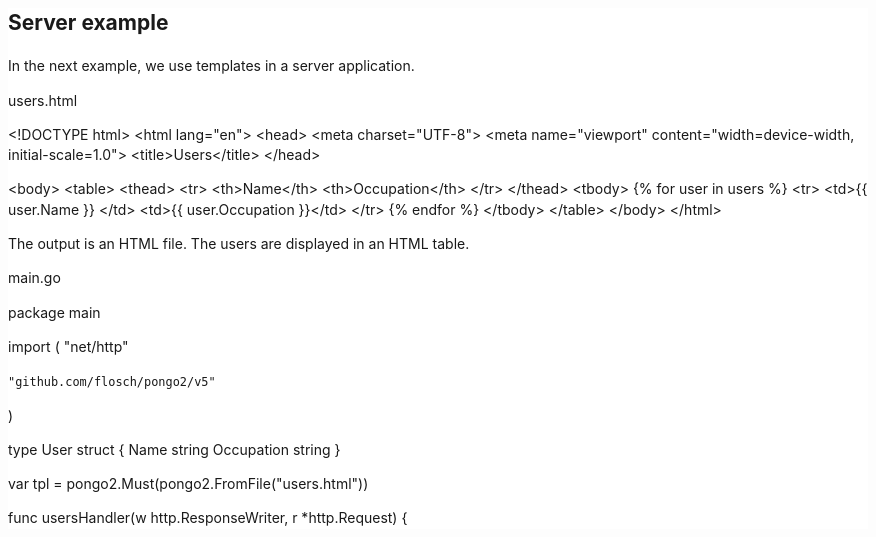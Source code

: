 ## Server example

In the next example, we use templates in a server application. 

users.html
  

&lt;!DOCTYPE html&gt;
&lt;html lang="en"&gt;
&lt;head&gt;
    &lt;meta charset="UTF-8"&gt;
    &lt;meta name="viewport" content="width=device-width, initial-scale=1.0"&gt;
    &lt;title&gt;Users&lt;/title&gt;
&lt;/head&gt;

&lt;body&gt;
    &lt;table&gt;
        &lt;thead&gt;
            &lt;tr&gt;
                &lt;th&gt;Name&lt;/th&gt;
                &lt;th&gt;Occupation&lt;/th&gt;
            &lt;/tr&gt;
        &lt;/thead&gt;
        &lt;tbody&gt;
            {% for user in users %}
            &lt;tr&gt;
                &lt;td&gt;{{ user.Name }} &lt;/td&gt;
                &lt;td&gt;{{ user.Occupation }}&lt;/td&gt;
            &lt;/tr&gt;
            {% endfor %}
        &lt;/tbody&gt;
    &lt;/table&gt;
&lt;/body&gt;
&lt;/html&gt;

The output is an HTML file. The users are displayed in an HTML table.

main.go
  

package main

import (
    "net/http"

    "github.com/flosch/pongo2/v5"
)

type User struct {
    Name       string
    Occupation string
}

var tpl = pongo2.Must(pongo2.FromFile("users.html"))

func usersHandler(w http.ResponseWriter, r *http.Request) {
